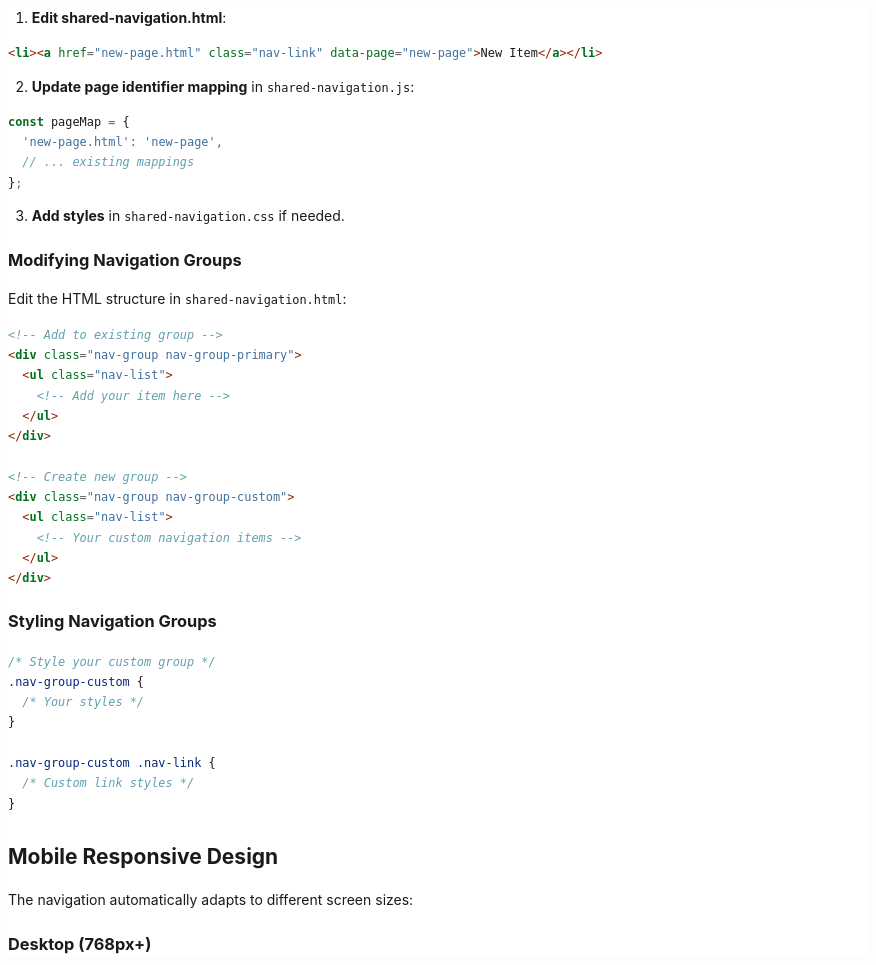 1. **Edit shared-navigation.html**:

```html
<li><a href="new-page.html" class="nav-link" data-page="new-page">New Item</a></li>
```

2. **Update page identifier mapping** in `shared-navigation.js`:

```javascript
const pageMap = {
  'new-page.html': 'new-page',
  // ... existing mappings
};
```

3. **Add styles** in `shared-navigation.css` if needed.

### Modifying Navigation Groups

Edit the HTML structure in `shared-navigation.html`:

```html
<!-- Add to existing group -->
<div class="nav-group nav-group-primary">
  <ul class="nav-list">
    <!-- Add your item here -->
  </ul>
</div>

<!-- Create new group -->
<div class="nav-group nav-group-custom">
  <ul class="nav-list">
    <!-- Your custom navigation items -->
  </ul>
</div>
```

### Styling Navigation Groups

```css
/* Style your custom group */
.nav-group-custom {
  /* Your styles */
}

.nav-group-custom .nav-link {
  /* Custom link styles */
}
```

## Mobile Responsive Design

The navigation automatically adapts to different screen sizes:

### Desktop (768px+)
